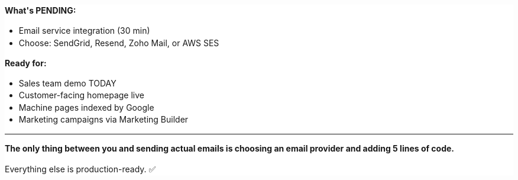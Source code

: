 **What's PENDING:**
- Email service integration (30 min)
- Choose: SendGrid, Resend, Zoho Mail, or AWS SES

**Ready for:**
- Sales team demo TODAY
- Customer-facing homepage live
- Machine pages indexed by Google
- Marketing campaigns via Marketing Builder

---

**The only thing between you and sending actual emails is choosing an email provider and adding 5 lines of code.**

Everything else is production-ready. ✅
